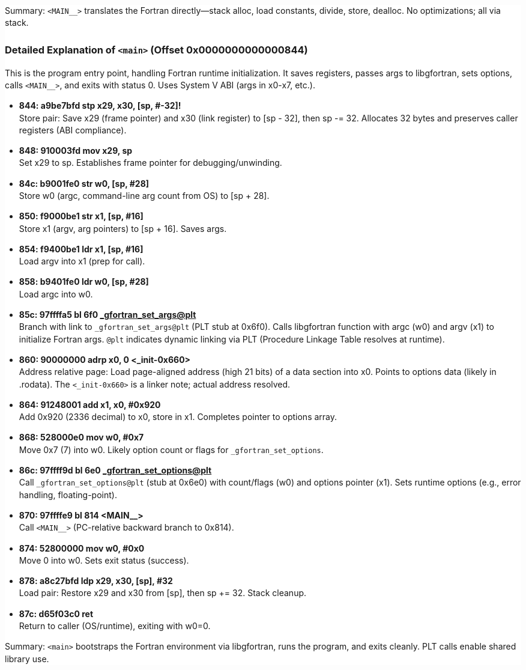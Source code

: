 Summary: `<MAIN__>` translates the Fortran directly—stack alloc, load constants, divide, store, dealloc. No optimizations; all via stack.

### Detailed Explanation of `<main>` (Offset 0x0000000000000844)

This is the program entry point, handling Fortran runtime initialization. It saves registers, passes args to libgfortran, sets options, calls `<MAIN__>`, and exits with status 0. Uses System V ABI (args in x0-x7, etc.).

- **844: a9be7bfd  stp x29, x30, [sp, #-32]!**  
  Store pair: Save x29 (frame pointer) and x30 (link register) to [sp - 32], then sp -= 32. Allocates 32 bytes and preserves caller registers (ABI compliance).

- **848: 910003fd  mov x29, sp**  
  Set x29 to sp. Establishes frame pointer for debugging/unwinding.

- **84c: b9001fe0  str w0, [sp, #28]**  
  Store w0 (argc, command-line arg count from OS) to [sp + 28].

- **850: f9000be1  str x1, [sp, #16]**  
  Store x1 (argv, arg pointers) to [sp + 16]. Saves args.

- **854: f9400be1  ldr x1, [sp, #16]**  
  Load argv into x1 (prep for call).

- **858: b9401fe0  ldr w0, [sp, #28]**  
  Load argc into w0.

- **85c: 97ffffa5  bl 6f0 <_gfortran_set_args@plt>**  
  Branch with link to `_gfortran_set_args@plt` (PLT stub at 0x6f0). Calls libgfortran function with argc (w0) and argv (x1) to initialize Fortran args. `@plt` indicates dynamic linking via PLT (Procedure Linkage Table resolves at runtime).

- **860: 90000000  adrp x0, 0 <_init-0x660>**  
  Address relative page: Load page-aligned address (high 21 bits) of a data section into x0. Points to options data (likely in .rodata). The `<_init-0x660>` is a linker note; actual address resolved.

- **864: 91248001  add x1, x0, #0x920**  
  Add 0x920 (2336 decimal) to x0, store in x1. Completes pointer to options array.

- **868: 528000e0  mov w0, #0x7**  
  Move 0x7 (7) into w0. Likely option count or flags for `_gfortran_set_options`.

- **86c: 97ffff9d  bl 6e0 <_gfortran_set_options@plt>**  
  Call `_gfortran_set_options@plt` (stub at 0x6e0) with count/flags (w0) and options pointer (x1). Sets runtime options (e.g., error handling, floating-point).

- **870: 97ffffe9  bl 814 <MAIN__>**  
  Call `<MAIN__>` (PC-relative backward branch to 0x814).

- **874: 52800000  mov w0, #0x0**  
  Move 0 into w0. Sets exit status (success).

- **878: a8c27bfd  ldp x29, x30, [sp], #32**  
  Load pair: Restore x29 and x30 from [sp], then sp += 32. Stack cleanup.

- **87c: d65f03c0  ret**  
  Return to caller (OS/runtime), exiting with w0=0.

Summary: `<main>` bootstraps the Fortran environment via libgfortran, runs the program, and exits cleanly. PLT calls enable shared library use.
